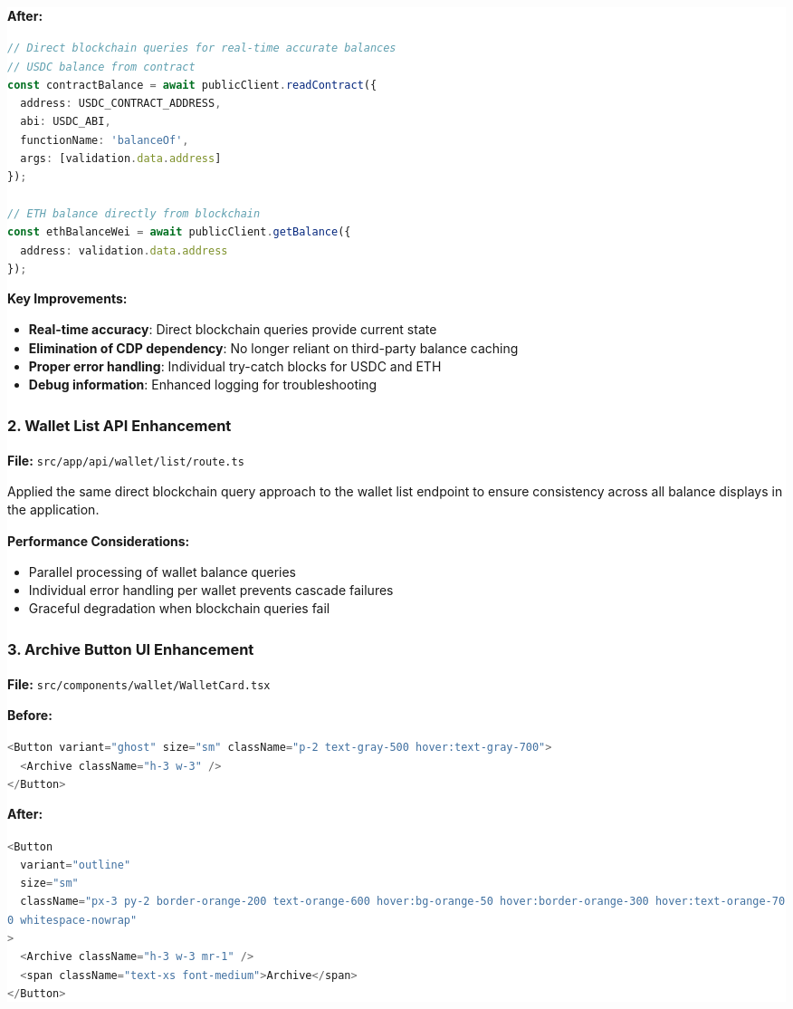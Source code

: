 **After:**
```typescript
// Direct blockchain queries for real-time accurate balances
// USDC balance from contract
const contractBalance = await publicClient.readContract({
  address: USDC_CONTRACT_ADDRESS,
  abi: USDC_ABI,
  functionName: 'balanceOf',
  args: [validation.data.address]
});

// ETH balance directly from blockchain
const ethBalanceWei = await publicClient.getBalance({
  address: validation.data.address
});
```

**Key Improvements:**
- **Real-time accuracy**: Direct blockchain queries provide current state
- **Elimination of CDP dependency**: No longer reliant on third-party balance caching
- **Proper error handling**: Individual try-catch blocks for USDC and ETH
- **Debug information**: Enhanced logging for troubleshooting

### 2. Wallet List API Enhancement

**File:** `src/app/api/wallet/list/route.ts`

Applied the same direct blockchain query approach to the wallet list endpoint to ensure consistency across all balance displays in the application.

**Performance Considerations:**
- Parallel processing of wallet balance queries
- Individual error handling per wallet prevents cascade failures
- Graceful degradation when blockchain queries fail

### 3. Archive Button UI Enhancement

**File:** `src/components/wallet/WalletCard.tsx`

**Before:**
```typescript
<Button variant="ghost" size="sm" className="p-2 text-gray-500 hover:text-gray-700">
  <Archive className="h-3 w-3" />
</Button>
```

**After:**
```typescript
<Button 
  variant="outline" 
  size="sm" 
  className="px-3 py-2 border-orange-200 text-orange-600 hover:bg-orange-50 hover:border-orange-300 hover:text-orange-700 whitespace-nowrap"
>
  <Archive className="h-3 w-3 mr-1" />
  <span className="text-xs font-medium">Archive</span>
</Button>
```
